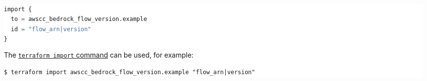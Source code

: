 ```terraform
import {
  to = awscc_bedrock_flow_version.example
  id = "flow_arn|version"
}
```

The [`terraform import` command](https://developer.hashicorp.com/terraform/cli/commands/import) can be used, for example:

```shell
$ terraform import awscc_bedrock_flow_version.example "flow_arn|version"
```